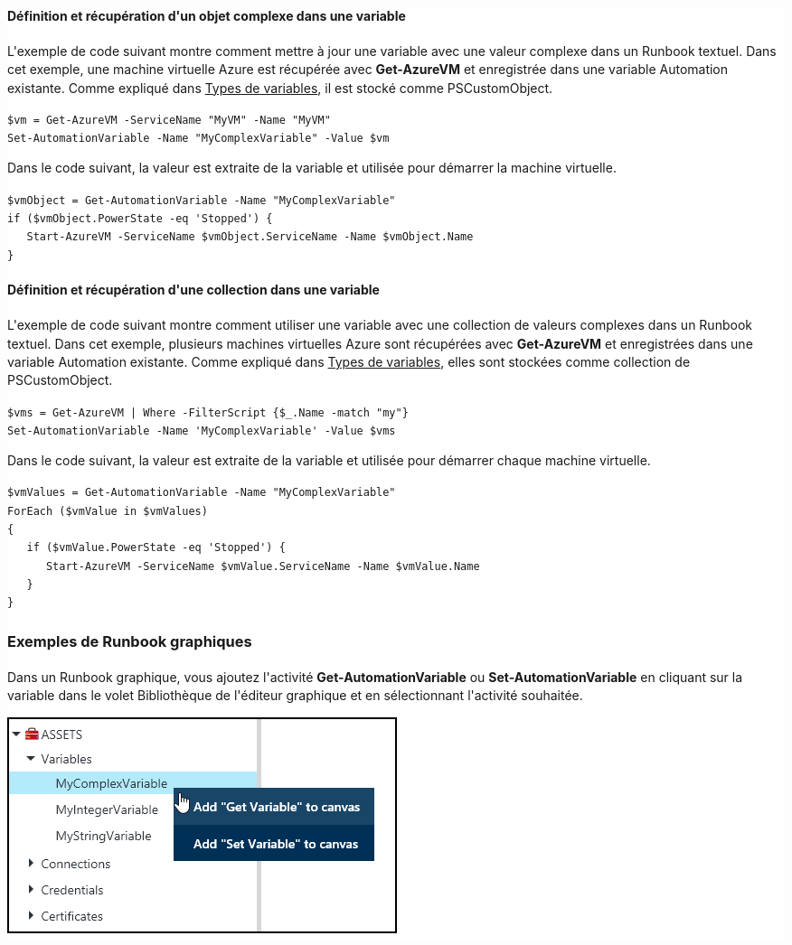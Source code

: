 
#### Définition et récupération d'un objet complexe dans une variable

L'exemple de code suivant montre comment mettre à jour une variable avec une valeur complexe dans un Runbook textuel. Dans cet exemple, une machine virtuelle Azure est récupérée avec **Get-AzureVM** et enregistrée dans une variable Automation existante. Comme expliqué dans [Types de variables](#variable-types), il est stocké comme PSCustomObject.

	$vm = Get-AzureVM -ServiceName "MyVM" -Name "MyVM"
	Set-AutomationVariable -Name "MyComplexVariable" -Value $vm


Dans le code suivant, la valeur est extraite de la variable et utilisée pour démarrer la machine virtuelle.

	$vmObject = Get-AutomationVariable -Name "MyComplexVariable"
	if ($vmObject.PowerState -eq 'Stopped') {
	   Start-AzureVM -ServiceName $vmObject.ServiceName -Name $vmObject.Name
	}


#### Définition et récupération d'une collection dans une variable

L'exemple de code suivant montre comment utiliser une variable avec une collection de valeurs complexes dans un Runbook textuel. Dans cet exemple, plusieurs machines virtuelles Azure sont récupérées avec **Get-AzureVM** et enregistrées dans une variable Automation existante. Comme expliqué dans [Types de variables](#variable-types), elles sont stockées comme collection de PSCustomObject.

	$vms = Get-AzureVM | Where -FilterScript {$_.Name -match "my"}     
    Set-AutomationVariable -Name 'MyComplexVariable' -Value $vms

Dans le code suivant, la valeur est extraite de la variable et utilisée pour démarrer chaque machine virtuelle.

	$vmValues = Get-AutomationVariable -Name "MyComplexVariable"
	ForEach ($vmValue in $vmValues)
	{
	   if ($vmValue.PowerState -eq 'Stopped') {
	      Start-AzureVM -ServiceName $vmValue.ServiceName -Name $vmValue.Name
	   }
	}

### Exemples de Runbook graphiques

Dans un Runbook graphique, vous ajoutez l'activité **Get-AutomationVariable** ou **Set-AutomationVariable** en cliquant sur la variable dans le volet Bibliothèque de l'éditeur graphique et en sélectionnant l'activité souhaitée.

![Ajouter une variable à la zone de dessin](media/automation-variables/variable-add-canvas.png)
